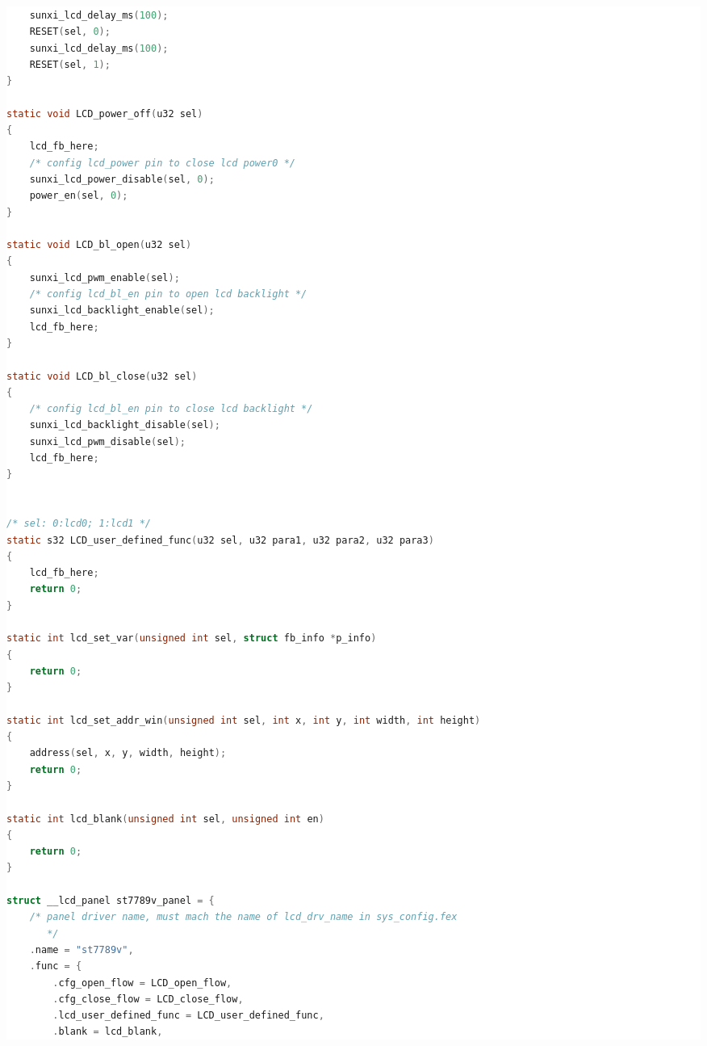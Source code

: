 ```c
	sunxi_lcd_delay_ms(100);
	RESET(sel, 0);
	sunxi_lcd_delay_ms(100);
	RESET(sel, 1);
}

static void LCD_power_off(u32 sel)
{
	lcd_fb_here;
	/* config lcd_power pin to close lcd power0 */
	sunxi_lcd_power_disable(sel, 0);
	power_en(sel, 0);
}

static void LCD_bl_open(u32 sel)
{
	sunxi_lcd_pwm_enable(sel);
	/* config lcd_bl_en pin to open lcd backlight */
	sunxi_lcd_backlight_enable(sel);
	lcd_fb_here;
}

static void LCD_bl_close(u32 sel)
{
	/* config lcd_bl_en pin to close lcd backlight */
	sunxi_lcd_backlight_disable(sel);
	sunxi_lcd_pwm_disable(sel);
	lcd_fb_here;
}


/* sel: 0:lcd0; 1:lcd1 */
static s32 LCD_user_defined_func(u32 sel, u32 para1, u32 para2, u32 para3)
{
	lcd_fb_here;
	return 0;
}

static int lcd_set_var(unsigned int sel, struct fb_info *p_info)
{
	return 0;
}

static int lcd_set_addr_win(unsigned int sel, int x, int y, int width, int height)
{
	address(sel, x, y, width, height);
	return 0;
}

static int lcd_blank(unsigned int sel, unsigned int en)
{
	return 0;
}

struct __lcd_panel st7789v_panel = {
    /* panel driver name, must mach the name of lcd_drv_name in sys_config.fex
       */
	.name = "st7789v",
	.func = {
		.cfg_open_flow = LCD_open_flow,
		.cfg_close_flow = LCD_close_flow,
		.lcd_user_defined_func = LCD_user_defined_func,
		.blank = lcd_blank,
```